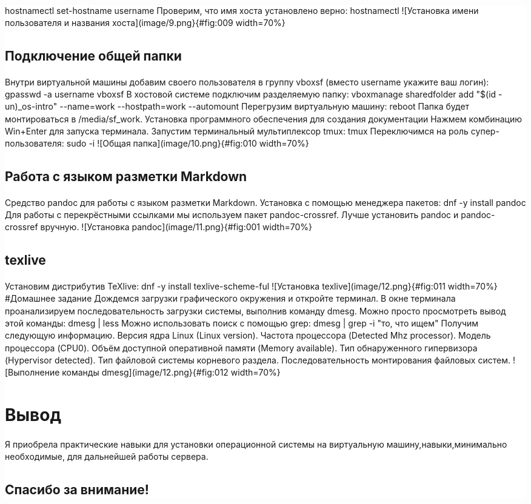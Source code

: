 hostnamectl set-hostname username
Проверим, что имя хоста установлено верно:
hostnamectl
![Установка имени пользователя и названия хоста](image/9.png}{#fig:009 width=70%}
## Подключение общей папки
Внутри виртуальной машины добавим своего пользователя в группу vboxsf (вместо username укажите ваш логин):
gpasswd -a username vboxsf
В хостовой системе подключим разделяемую папку:
vboxmanage sharedfolder add "$(id -un)_os-intro" --name=work --hostpath=work --automount
Перегрузим виртуальную машину:
reboot
Папка будет монтироваться в /media/sf_work.
Установка программного обеспечения для создания документации
Нажмем комбинацию Win+Enter для запуска терминала.
Запустим терминальный мультиплексор tmux:
tmux
Переключимся на роль супер-пользователя:
sudo -i
![Общая папка](image/10.png}{#fig:010 width=70%}
## Работа с языком разметки Markdown
Средство pandoc для работы с языком разметки Markdown.
Установка с помощью менеджера пакетов:
dnf -y install pandoc
Для работы с перекрёстными ссылками мы используем пакет pandoc-crossref.
Лучше установить pandoc и pandoc-crossref вручную.
![Установка pandoc](image/11.png}{#fig:001 width=70%}
 ## texlive
Установим дистрибутив TeXlive:
dnf -y install texlive-scheme-ful
![Установка texlive](image/12.png}{#fig:011 width=70%}
#Домашнее задание
Дождемся загрузки графического окружения и откройте терминал. В окне терминала проанализируем последовательность загрузки системы, выполнив команду dmesg. Можно просто просмотреть вывод этой команды:
dmesg | less
Можно использовать поиск с помощью grep:
dmesg | grep -i "то, что ищем"
Получим следующую информацию.
Версия ядра Linux (Linux version).
Частота процессора (Detected Mhz processor).
Модель процессора (CPU0).
Объём доступной оперативной памяти (Memory available).
Тип обнаруженного гипервизора (Hypervisor detected).
Тип файловой системы корневого раздела.
Последовательность монтирования файловых систем.
![Выполнение команды dmesg](image/12.png}{#fig:012 width=70%}
# Вывод
Я приобрела практические навыки для установки операционной системы на виртуальную машину,навыки,минимально необходимые, для дальнейшей работы сервера.
## Спасибо за внимание!
